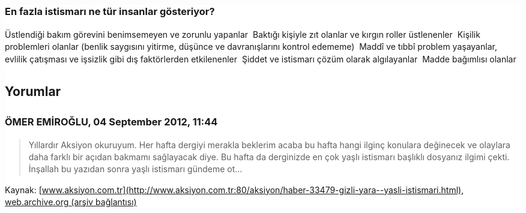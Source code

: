    </p>
   <h3>
    En fazla istismarı ne tür insanlar gösteriyor?
   </h3>
   <p>
    Üstlendiği bakım görevini benimsemeyen ve zorunlu yapanlar  Baktığı kişiyle zıt olanlar ve kırgın roller üstlenenler  Kişilik problemleri olanlar (benlik saygısını yitirme, düşünce ve davranışlarını kontrol edememe)  Maddî ve tıbbî problem yaşayanlar, evlilik çatışması ve işsizlik gibi dış faktörlerden etkilenenler  Şiddet ve istismarı çözüm olarak algılayanlar  Madde bağımlısı olanlar
   </p>
   <p>
   </p>
  </font>
 </div>
 <div>
 </div>
 <div>
 </div>
</div>


## Yorumlar

### ÖMER EMİROĞLU, 04 September 2012, 11:44
> Yıllardır Aksiyon okuruyum. Her hafta dergiyi merakla beklerim acaba bu hafta hangi ilginç konulara değinecek ve olaylara daha farklı bir açıdan bakmamı sağlayacak diye. Bu hafta da derginizde en çok yaşlı istismarı başlıklı dosyanız ilgimi çekti. İnşallah bu yazıdan sonra yaşlı istismarı gündeme ot...

Kaynak: [www.aksiyon.com.tr](http://www.aksiyon.com.tr:80/aksiyon/haber-33479-gizli-yara--yasli-istismari.html), [web.archive.org (arşiv bağlantısı)](http://web.archive.org/web/20121029141237/http://www.aksiyon.com.tr:80/aksiyon/haber-33479-gizli-yara--yasli-istismari.html)
